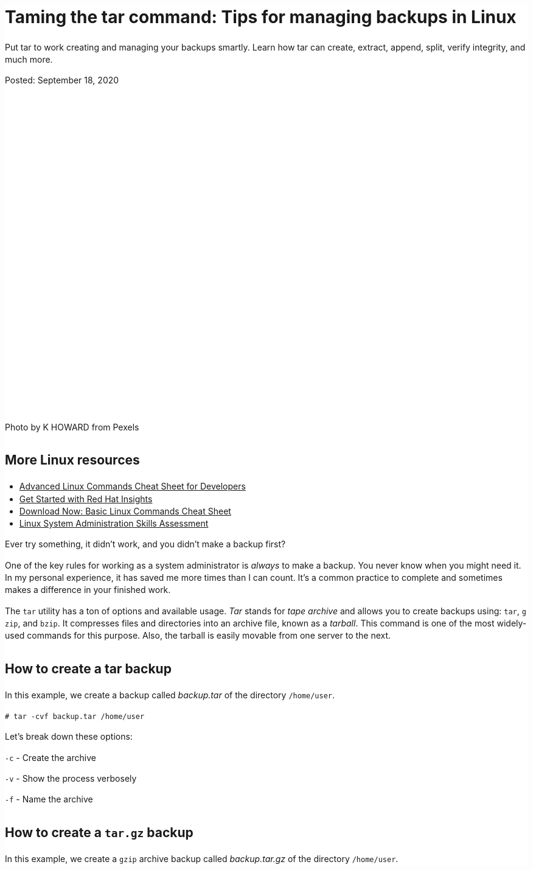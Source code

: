 # Taming the tar command: Tips for managing backups in Linux

Put tar to work creating and managing your backups smartly. Learn how tar can create, extract, append, split, verify integrity, and much more.

Posted:
September 18, 2020

![newly constructed parking lot](data:image/svg+xml;charset=utf-8,%3Csvg%20xmlns%3D'http%3A%2F%2Fwww.w3.org%2F2000%2Fsvg'%20viewBox%3D'0%200%201000%20600'%2F%3E)

Photo by K HOWARD from Pexels

## More Linux resources

- [Advanced Linux Commands Cheat Sheet for Developers](https://developers.redhat.com/cheat-sheets/advanced-linux-commands/?intcmp=701f20000012ngPAAQ)
- [Get Started with Red Hat Insights](https://access.redhat.com/products/red-hat-insights/?intcmp=701f20000012ngPAAQ)
- [Download Now: Basic Linux Commands Cheat Sheet](https://developers.redhat.com/cheat-sheets/linux-commands-cheat-sheet/?intcmp=701f20000012ngPAAQ)
- [Linux System Administration Skills Assessment](https://rhtapps.redhat.com/assessment/?intcmp=701f20000012ngPAAQ)

Ever try something, it didn’t work, and you didn’t make a backup first?

One of the key rules for working as a system administrator is _always_ to make a backup. You never know when you might need it. In my personal experience, it has saved me more times than I can count. It’s a common practice to complete and sometimes makes a difference in your finished work.

The `tar` utility has a ton of options and available usage. _Tar_ stands for _tape archive_ and allows you to create backups using: `tar`, `gzip`, and `bzip`. It compresses files and directories into an archive file, known as a _tarball_. This command is one of the most widely-used commands for this purpose. Also, the tarball is easily movable from one server to the next.

## How to create a tar backup

In this example, we create a backup called _backup.tar_ of the directory `/home/user`.

```shell
# tar -cvf backup.tar /home/user
```

Let’s break down these options:

`-c` \- Create the archive

`-v` \- Show the process verbosely

`-f` \- Name the archive

## How to create a `tar.gz` backup

In this example, we create a `gzip` archive backup called _backup.tar.gz_ of the directory `/home/user`.

